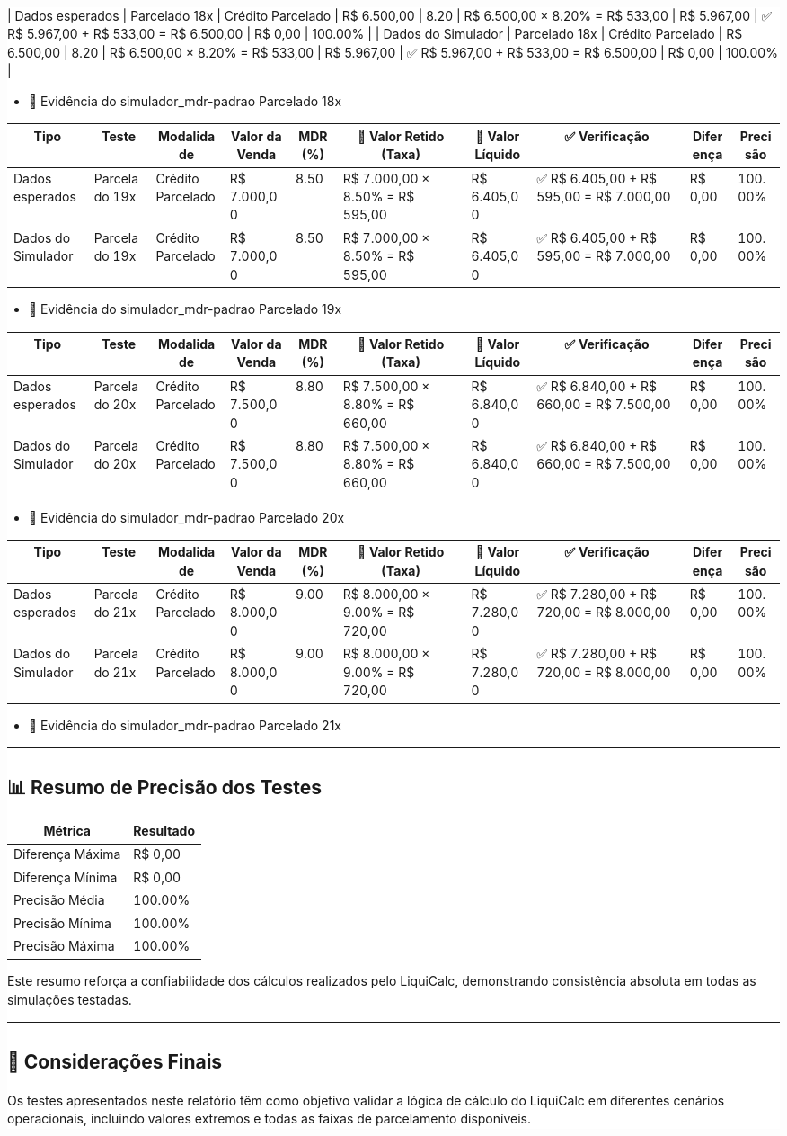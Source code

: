 | Dados esperados    | Parcelado 18x | Crédito Parcelado   | R$ 6.500,00    | 8.20    | R$ 6.500,00 × 8.20% = R$ 533,00    | R$ 5.967,00                   | ✅ R$ 5.967,00 + R$ 533,00 = R$ 6.500,00           | R$ 0,00   | 100.00%    |
| Dados do Simulador | Parcelado 18x | Crédito Parcelado   | R$ 6.500,00    | 8.20    | R$ 6.500,00 × 8.20% = R$ 533,00    | R$ 5.967,00                   | ✅ R$ 5.967,00 + R$ 533,00 = R$ 6.500,00           | R$ 0,00   | 100.00%    |
- 🔗 Evidência do simulador_mdr-padrao Parcelado 18x

| Tipo               | Teste         | Modalidade          | Valor da Venda | MDR (%) | 🧮 Valor Retido (Taxa)             | 🧮 Valor Líquido             | ✅ Verificação                                     | Diferença | Precisão   |
|--------------------|---------------|---------------------|----------------|---------|------------------------------------|-------------------------------|----------------------------------------------------|-----------|------------|
| Dados esperados    | Parcelado 19x | Crédito Parcelado   | R$ 7.000,00    | 8.50    | R$ 7.000,00 × 8.50% = R$ 595,00    | R$ 6.405,00                   | ✅ R$ 6.405,00 + R$ 595,00 = R$ 7.000,00           | R$ 0,00   | 100.00%    |
| Dados do Simulador | Parcelado 19x | Crédito Parcelado   | R$ 7.000,00    | 8.50    | R$ 7.000,00 × 8.50% = R$ 595,00    | R$ 6.405,00                   | ✅ R$ 6.405,00 + R$ 595,00 = R$ 7.000,00           | R$ 0,00   | 100.00%    |
- 🔗 Evidência do simulador_mdr-padrao Parcelado 19x

| Tipo               | Teste         | Modalidade          | Valor da Venda | MDR (%) | 🧮 Valor Retido (Taxa)             | 🧮 Valor Líquido             | ✅ Verificação                                     | Diferença | Precisão   |
|--------------------|---------------|---------------------|----------------|---------|------------------------------------|-------------------------------|----------------------------------------------------|-----------|------------|
| Dados esperados    | Parcelado 20x | Crédito Parcelado   | R$ 7.500,00    | 8.80    | R$ 7.500,00 × 8.80% = R$ 660,00    | R$ 6.840,00                   | ✅ R$ 6.840,00 + R$ 660,00 = R$ 7.500,00           | R$ 0,00   | 100.00%    |
| Dados do Simulador | Parcelado 20x | Crédito Parcelado   | R$ 7.500,00    | 8.80    | R$ 7.500,00 × 8.80% = R$ 660,00    | R$ 6.840,00                   | ✅ R$ 6.840,00 + R$ 660,00 = R$ 7.500,00           | R$ 0,00   | 100.00%    |
- 🔗 Evidência do simulador_mdr-padrao Parcelado 20x

| Tipo               | Teste         | Modalidade          | Valor da Venda | MDR (%) | 🧮 Valor Retido (Taxa)             | 🧮 Valor Líquido             | ✅ Verificação                                     | Diferença | Precisão   |
|--------------------|---------------|---------------------|----------------|---------|------------------------------------|-------------------------------|----------------------------------------------------|-----------|------------|
| Dados esperados    | Parcelado 21x | Crédito Parcelado   | R$ 8.000,00    | 9.00    | R$ 8.000,00 × 9.00% = R$ 720,00    | R$ 7.280,00                   | ✅ R$ 7.280,00 + R$ 720,00 = R$ 8.000,00           | R$ 0,00   | 100.00%    |
| Dados do Simulador | Parcelado 21x | Crédito Parcelado   | R$ 8.000,00    | 9.00    | R$ 8.000,00 × 9.00% = R$ 720,00    | R$ 7.280,00                   | ✅ R$ 7.280,00 + R$ 720,00 = R$ 8.000,00           | R$ 0,00   | 100.00%    |
- 🔗 Evidência do simulador_mdr-padrao Parcelado 21x
  
---

## 📊 Resumo de Precisão dos Testes

  | Métrica                 | Resultado        |
  |-------------------------|------------------|
  | Diferença Máxima        | R$ 0,00          |
  | Diferença Mínima        | R$ 0,00          |
  | Precisão Média          | 100.00%          |
  | Precisão Mínima         | 100.00%          |
  | Precisão Máxima         | 100.00%          |

Este resumo reforça a confiabilidade dos cálculos realizados pelo LiquiCalc, demonstrando consistência absoluta em todas as simulações testadas.

---

## 📝 Considerações Finais

Os testes apresentados neste relatório têm como objetivo validar a lógica de cálculo do LiquiCalc em diferentes cenários operacionais, incluindo valores extremos e todas as faixas de parcelamento disponíveis.
